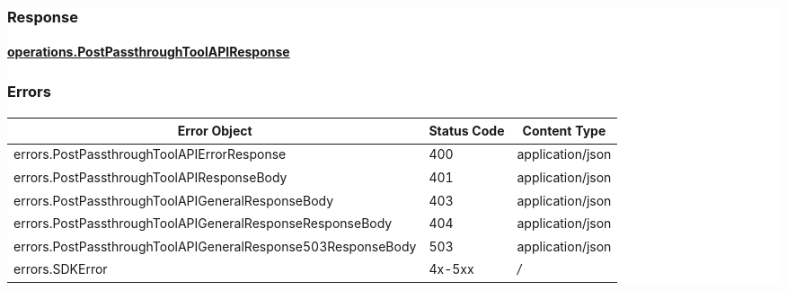 
### Response

**[operations.PostPassthroughToolAPIResponse](../../models/operations/postpassthroughtoolapiresponse.md)**
### Errors

| Error Object                                                | Status Code                                                 | Content Type                                                |
| ----------------------------------------------------------- | ----------------------------------------------------------- | ----------------------------------------------------------- |
| errors.PostPassthroughToolAPIErrorResponse                  | 400                                                         | application/json                                            |
| errors.PostPassthroughToolAPIResponseBody                   | 401                                                         | application/json                                            |
| errors.PostPassthroughToolAPIGeneralResponseBody            | 403                                                         | application/json                                            |
| errors.PostPassthroughToolAPIGeneralResponseResponseBody    | 404                                                         | application/json                                            |
| errors.PostPassthroughToolAPIGeneralResponse503ResponseBody | 503                                                         | application/json                                            |
| errors.SDKError                                             | 4x-5xx                                                      | */*                                                         |
